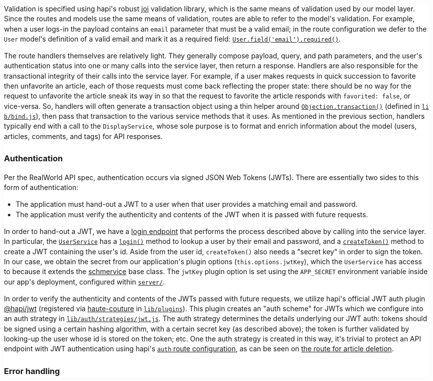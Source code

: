 Validation is specified using hapi's robust [joi](https://github.com/hapijs/joi) validation library, which is the same means of validation used by our model layer.  Since the routes and models use the same means of validation, routes are able to refer to the model's validation.  For example, when a user logs-in the payload contains an `email` parameter that must be a valid email; in the route configuration we defer to the `User` model's definition of a valid email and mark it as a required field: [`User.field('email').required()`](lib/routes/users/signup.js#L14).

The route handlers themselves are relatively light.  They generally compose payload, query, and path parameters, and the user's authentication status into one or many calls into the service layer, then return a response.  Handlers are also responsible for the transactional integrity of their calls into the service layer.  For example, if a user makes requests in quick succession to favorite then unfavorite an article, each of those requests must come back reflecting the proper state: there should be no way for the request to unfavorite the article sneak its way in so that the request to favorite the article responds with `favorited: false`, or vice-versa.  So, handlers will often generate a transaction object using a thin helper around [`Objection.transaction()`](http://vincit.github.io/objection.js/#transaction]) (defined in [`lib/bind.js`](lib/bind.js)), then pass that transaction to the various service methods that it uses.   As mentioned in the previous section, handlers typically end with a call to the `DisplayService`, whose sole purpose is to format and enrich information about the model (users, articles, comments, and tags) for API responses.

### Authentication

Per the RealWorld API spec, authentication occurs via signed JSON Web Tokens (JWTs).  There are essentially two sides to this form of authentication:
 - The application must hand-out a JWT to a user when that user provides a matching email and password.
 - The application must verify the authenticity and contents of the JWT when it is passed with future requests.

In order to hand-out a JWT, we have a [login endpoint](lib/routes/users/login.js) that performs the process described above by calling into the service layer.  In particular, the [`UserService`](lib/services/user.js) has a [`login()`](lib/services/user.js#L93) method to lookup a user by their email and password, and a [`createToken()`](lib/services/user.js#L113) method to create a JWT containing the user's id.  Aside from the user id, `createToken()` also needs a "secret key" in order to sign the token.  In our case, we obtain the secret from our application's plugin options (`this.options.jwtKey`), which the `UserService` has access to because it extends the [schmervice](https://github.com/hapipal/schmervice) base class.  The `jwtKey` plugin option is set using the `APP_SECRET` environment variable inside our app's deployment, configured within [`server/`](server).

In order to verify the authenticity and contents of the JWTs passed with future requests, we utilize hapi's official JWT auth plugin [@hapi/jwt](https://github.com/hapijs/jwt) (registered via [haute-couture](https://github.com/hapipal/haute-couture) in [`lib/plugins`](lib/plugins)).  This plugin creates an "auth scheme" for JWTs which we configure into an auth strategy in [`lib/auth/strategies/jwt.js`](lib/auth/strategies/jwt.js).  The auth strategy determines the details underlying our JWT auth: tokens should be signed using a certain hashing algorithm, with a certain secret key (as described above); the token is further validated by looking-up the user whose id is stored on the token; etc.  One the auth strategy is created in this way, it's trivial to protect an API endpoint with JWT authentication using hapi's [`auth` route configuration](https://github.com/hapijs/hapi/blob/master/API.md#route.options.auth), as can be seen on [the route for article deletion](lib/routes/articles/delete.js#L17).

### Error handling

